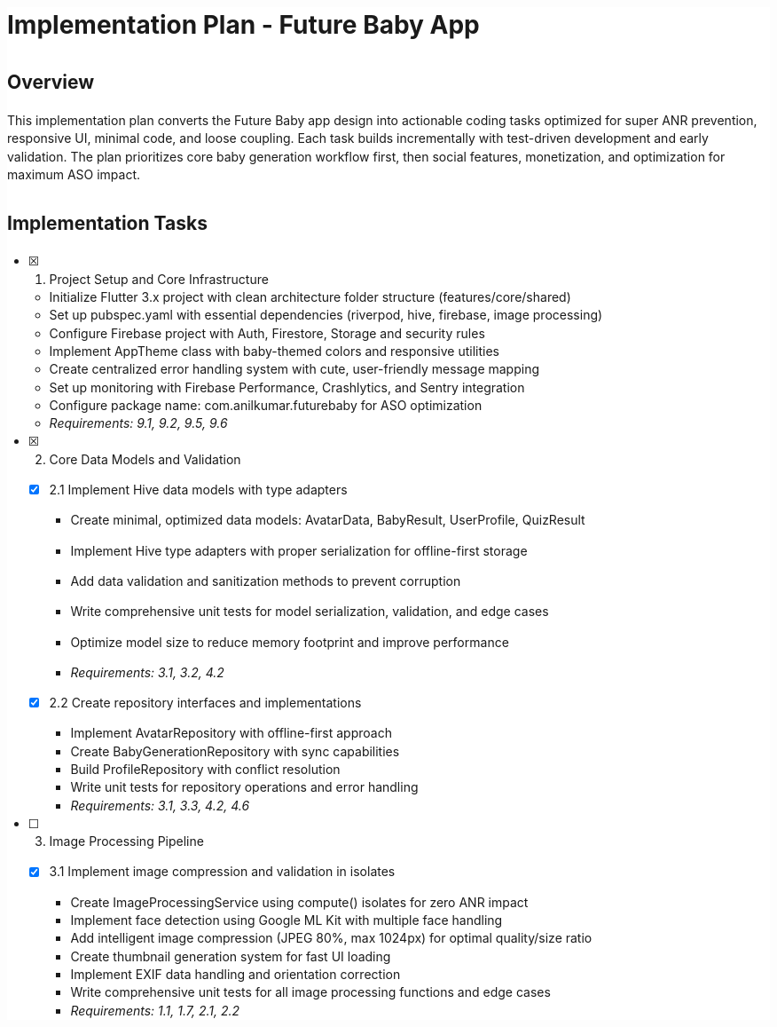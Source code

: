 # Implementation Plan - Future Baby App

## Overview

This implementation plan converts the Future Baby app design into actionable coding tasks optimized for super ANR prevention, responsive UI, minimal code, and loose coupling. Each task builds incrementally with test-driven development and early validation. The plan prioritizes core baby generation workflow first, then social features, monetization, and optimization for maximum ASO impact.

## Implementation Tasks

- [x] 1. Project Setup and Core Infrastructure

  - Initialize Flutter 3.x project with clean architecture folder structure (features/core/shared)
  - Set up pubspec.yaml with essential dependencies (riverpod, hive, firebase, image processing)
  - Configure Firebase project with Auth, Firestore, Storage and security rules
  - Implement AppTheme class with baby-themed colors and responsive utilities
  - Create centralized error handling system with cute, user-friendly message mapping
  - Set up monitoring with Firebase Performance, Crashlytics, and Sentry integration
  - Configure package name: com.anilkumar.futurebaby for ASO optimization
  - _Requirements: 9.1, 9.2, 9.5, 9.6_

- [x] 2. Core Data Models and Validation

  - [x] 2.1 Implement Hive data models with type adapters

    - Create minimal, optimized data models: AvatarData, BabyResult, UserProfile, QuizResult
    - Implement Hive type adapters with proper serialization for offline-first storage
    - Add data validation and sanitization methods to prevent corruption
    - Write comprehensive unit tests for model serialization, validation, and edge cases

    - Optimize model size to reduce memory footprint and improve performance
    - _Requirements: 3.1, 3.2, 4.2_

  - [x] 2.2 Create repository interfaces and implementations

    - Implement AvatarRepository with offline-first approach
    - Create BabyGenerationRepository with sync capabilities
    - Build ProfileRepository with conflict resolution
    - Write unit tests for repository operations and error handling
    - _Requirements: 3.1, 3.3, 4.2, 4.6_

- [ ] 3. Image Processing Pipeline

  - [x] 3.1 Implement image compression and validation in isolates

    - Create ImageProcessingService using compute() isolates for zero ANR impact
    - Implement face detection using Google ML Kit with multiple face handling
    - Add intelligent image compression (JPEG 80%, max 1024px) for optimal quality/size ratio
    - Create thumbnail generation system for fast UI loading
    - Implement EXIF data handling and orientation correction
    - Write comprehensive unit tests for all image processing functions and edge cases
    - _Requirements: 1.1, 1.7, 2.1, 2.2_
